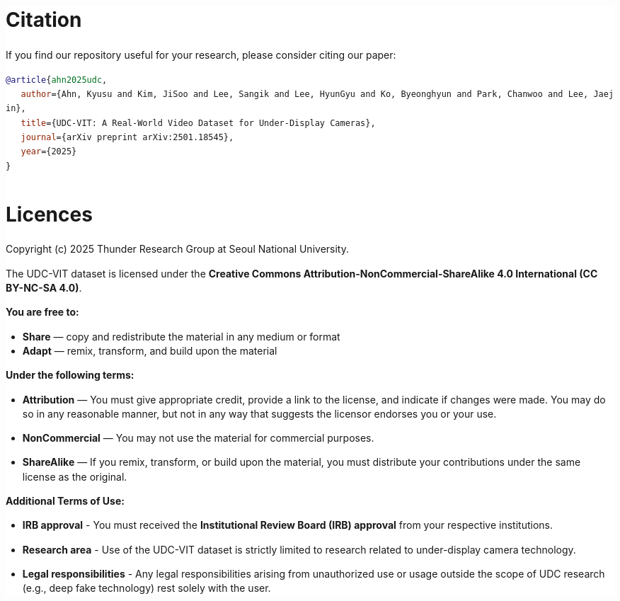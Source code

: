 
# Citation

   If you find our repository useful for your research, please consider citing our paper:

   ```bibtex
   @article{ahn2025udc,
      author={Ahn, Kyusu and Kim, JiSoo and Lee, Sangik and Lee, HyunGyu and Ko, Byeonghyun and Park, Chanwoo and Lee, Jaejin},
      title={UDC-VIT: A Real-World Video Dataset for Under-Display Cameras},
      journal={arXiv preprint arXiv:2501.18545},
      year={2025}
   }
   ```

# Licences

Copyright (c) 2025 Thunder Research Group at Seoul National University.

The UDC-VIT dataset is licensed under the **Creative Commons Attribution-NonCommercial-ShareAlike 4.0 International (CC BY-NC-SA 4.0)**.

**You are free to:**

- **Share** — copy and redistribute the material in any medium or format
- **Adapt** — remix, transform, and build upon the material


**Under the following terms:**

- **Attribution** — You must give appropriate credit, provide a link to the license,
               and indicate if changes were made. You may do so in any reasonable manner,
               but not in any way that suggests the licensor endorses you or your use.

- **NonCommercial** — You may not use the material for commercial purposes.

- **ShareAlike** — If you remix, transform, or build upon the material, you must
               distribute your contributions under the same license as the original.

**Additional Terms of Use:**

- **IRB approval** - You must received the **Institutional Review Board (IRB) approval** from your respective institutions.

- **Research area** - Use of the UDC-VIT dataset is strictly limited to research related to under-display camera technology.

- **Legal responsibilities** - Any legal responsibilities arising from unauthorized use or usage outside the scope of UDC research (e.g., deep fake technology) rest solely with the user.
